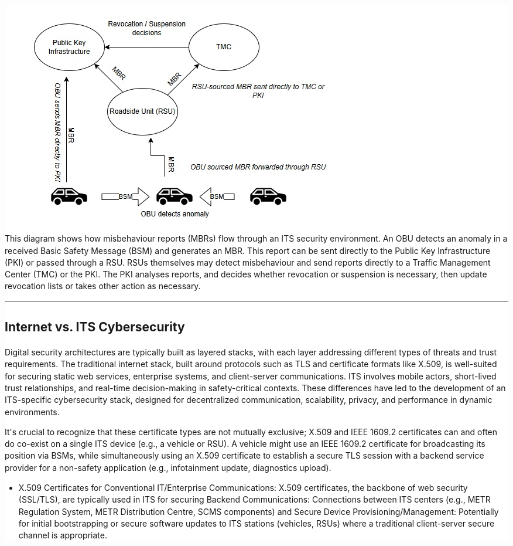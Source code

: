 ![MisbehaviourLifecycle](images/MisbehaviorLifecycle.jpg)

This diagram shows how misbehaviour reports (MBRs) flow through an ITS security environment. An OBU detects an anomaly in a received Basic Safety Message (BSM) and generates an MBR. This report can be sent directly to the Public Key Infrastructure (PKI) or passed through a RSU. RSUs themselves may detect misbehaviour and send reports directly to a Traffic Management Center (TMC) or the PKI. The PKI analyses reports, and decides whether revocation or suspension is necessary, then update revocation lists or takes other action as necessary.

---

## Internet vs. ITS Cybersecurity

Digital security architectures are typically built as layered stacks, with each layer addressing different types of threats and trust requirements. The traditional internet stack, built around protocols such as TLS and certificate formats like X.509, is well-suited for securing static web services, enterprise systems, and client-server communications. ITS involves mobile actors, short-lived trust relationships, and real-time decision-making in safety-critical contexts. These differences have led to the development of an ITS-specific cybersecurity stack, designed for decentralized communication, scalability, privacy, and performance in dynamic environments.

It's crucial to recognize that these certificate types are not mutually exclusive; X.509 and IEEE 1609.2 certificates can and often do co-exist on a single ITS device (e.g., a vehicle or RSU). A vehicle might use an IEEE 1609.2 certificate for broadcasting its position via BSMs, while simultaneously using an X.509 certificate to establish a secure TLS session with a backend service provider for a non-safety application (e.g., infotainment update, diagnostics upload).

- X.509 Certificates for Conventional IT/Enterprise Communications: X.509 certificates, the backbone of web security (SSL/TLS), are typically used in ITS for securing Backend Communications:  Connections between ITS centers (e.g., METR Regulation System, METR Distribution Centre, SCMS components) and Secure Device Provisioning/Management: Potentially for initial bootstrapping or secure software updates to ITS stations (vehicles, RSUs) where a traditional client-server secure channel is appropriate.
